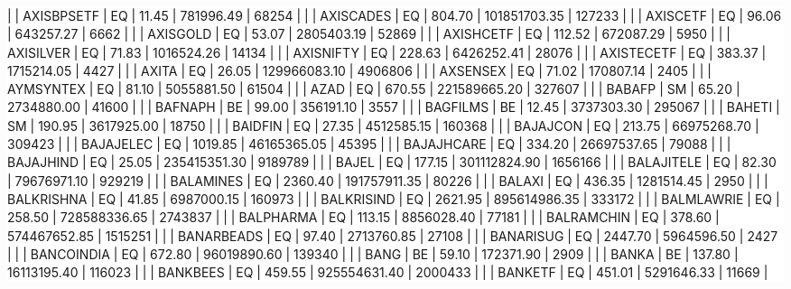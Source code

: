 |  | AXISBPSETF | EQ | 11.45 | 781996.49 | 68254 |
|  | AXISCADES | EQ | 804.70 | 101851703.35 | 127233 |
|  | AXISCETF | EQ | 96.06 | 643257.27 | 6662 |
|  | AXISGOLD | EQ | 53.07 | 2805403.19 | 52869 |
|  | AXISHCETF | EQ | 112.52 | 672087.29 | 5950 |
|  | AXISILVER | EQ | 71.83 | 1016524.26 | 14134 |
|  | AXISNIFTY | EQ | 228.63 | 6426252.41 | 28076 |
|  | AXISTECETF | EQ | 383.37 | 1715214.05 | 4427 |
|  | AXITA | EQ | 26.05 | 129966083.10 | 4906806 |
|  | AXSENSEX | EQ | 71.02 | 170807.14 | 2405 |
|  | AYMSYNTEX | EQ | 81.10 | 5055881.50 | 61504 |
|  | AZAD | EQ | 670.55 | 221589665.20 | 327607 |
|  | BABAFP | SM | 65.20 | 2734880.00 | 41600 |
|  | BAFNAPH | BE | 99.00 | 356191.10 | 3557 |
|  | BAGFILMS | BE | 12.45 | 3737303.30 | 295067 |
|  | BAHETI | SM | 190.95 | 3617925.00 | 18750 |
|  | BAIDFIN | EQ | 27.35 | 4512585.15 | 160368 |
|  | BAJAJCON | EQ | 213.75 | 66975268.70 | 309423 |
|  | BAJAJELEC | EQ | 1019.85 | 46165365.05 | 45395 |
|  | BAJAJHCARE | EQ | 334.20 | 26697537.65 | 79088 |
|  | BAJAJHIND | EQ | 25.05 | 235415351.30 | 9189789 |
|  | BAJEL | EQ | 177.15 | 301112824.90 | 1656166 |
|  | BALAJITELE | EQ | 82.30 | 79676971.10 | 929219 |
|  | BALAMINES | EQ | 2360.40 | 191757911.35 | 80226 |
|  | BALAXI | EQ | 436.35 | 1281514.45 | 2950 |
|  | BALKRISHNA | EQ | 41.85 | 6987000.15 | 160973 |
|  | BALKRISIND | EQ | 2621.95 | 895614986.35 | 333172 |
|  | BALMLAWRIE | EQ | 258.50 | 728588336.65 | 2743837 |
|  | BALPHARMA | EQ | 113.15 | 8856028.40 | 77181 |
|  | BALRAMCHIN | EQ | 378.60 | 574467652.85 | 1515251 |
|  | BANARBEADS | EQ | 97.40 | 2713760.85 | 27108 |
|  | BANARISUG | EQ | 2447.70 | 5964596.50 | 2427 |
|  | BANCOINDIA | EQ | 672.80 | 96019890.60 | 139340 |
|  | BANG | BE | 59.10 | 172371.90 | 2909 |
|  | BANKA | BE | 137.80 | 16113195.40 | 116023 |
|  | BANKBEES | EQ | 459.55 | 925554631.40 | 2000433 |
|  | BANKETF | EQ | 451.01 | 5291646.33 | 11669 |